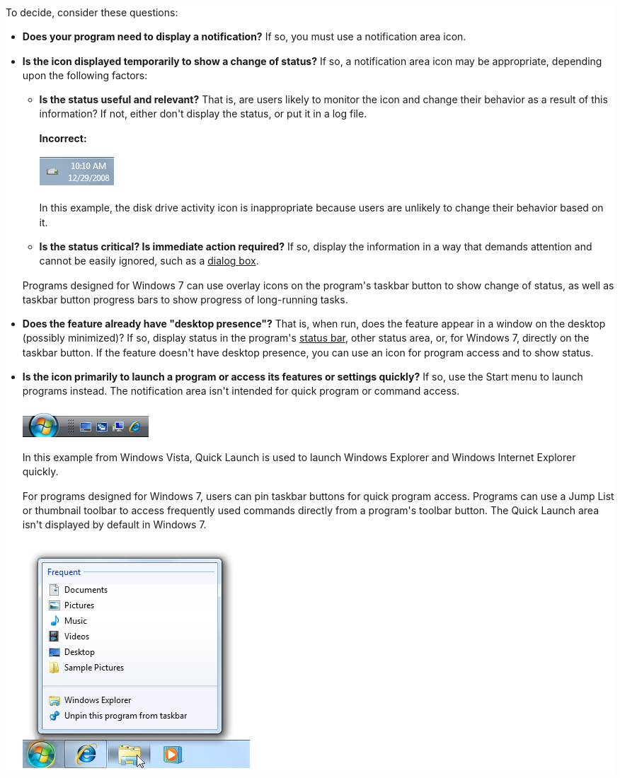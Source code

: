 To decide, consider these questions:

-   **Does your program need to display a notification?** If so, you must use a notification area icon.
-   **Is the icon displayed temporarily to show a change of status?** If so, a notification area icon may be appropriate, depending upon the following factors:

    -   **Is the status useful and relevant?** That is, are users likely to monitor the icon and change their behavior as a result of this information? If not, either don't display the status, or put it in a log file.

        **Incorrect:**

        ![screen shot of notification area with drive icon ](images/winenv-notification-image3.png)

        In this example, the disk drive activity icon is inappropriate because users are unlikely to change their behavior based on it.

    -   **Is the status critical? Is immediate action required?** If so, display the information in a way that demands attention and cannot be easily ignored, such as a [dialog box](win-dialog-box.md).

    Programs designed for Windows 7 can use overlay icons on the program's taskbar button to show change of status, as well as taskbar button progress bars to show progress of long-running tasks.

-   **Does the feature already have "desktop presence"?** That is, when run, does the feature appear in a window on the desktop (possibly minimized)? If so, display status in the program's [status bar](ctrl-status-bars.md), other status area, or, for Windows 7, directly on the taskbar button. If the feature doesn't have desktop presence, you can use an icon for program access and to show status.
-   **Is the icon primarily to launch a program or access its features or settings quickly?** If so, use the Start menu to launch programs instead. The notification area isn't intended for quick program or command access.

    ![screen shot of quick launch toolbar ](images/winenv-notification-image4.png)

    In this example from Windows Vista, Quick Launch is used to launch Windows Explorer and Windows Internet Explorer quickly.

    For programs designed for Windows 7, users can pin taskbar buttons for quick program access. Programs can use a Jump List or thumbnail toolbar to access frequently used commands directly from a program's toolbar button. The Quick Launch area isn't displayed by default in Windows 7.

    ![screen shot of taskbar and jump list with icons ](images/winenv-notification-image5.png)
